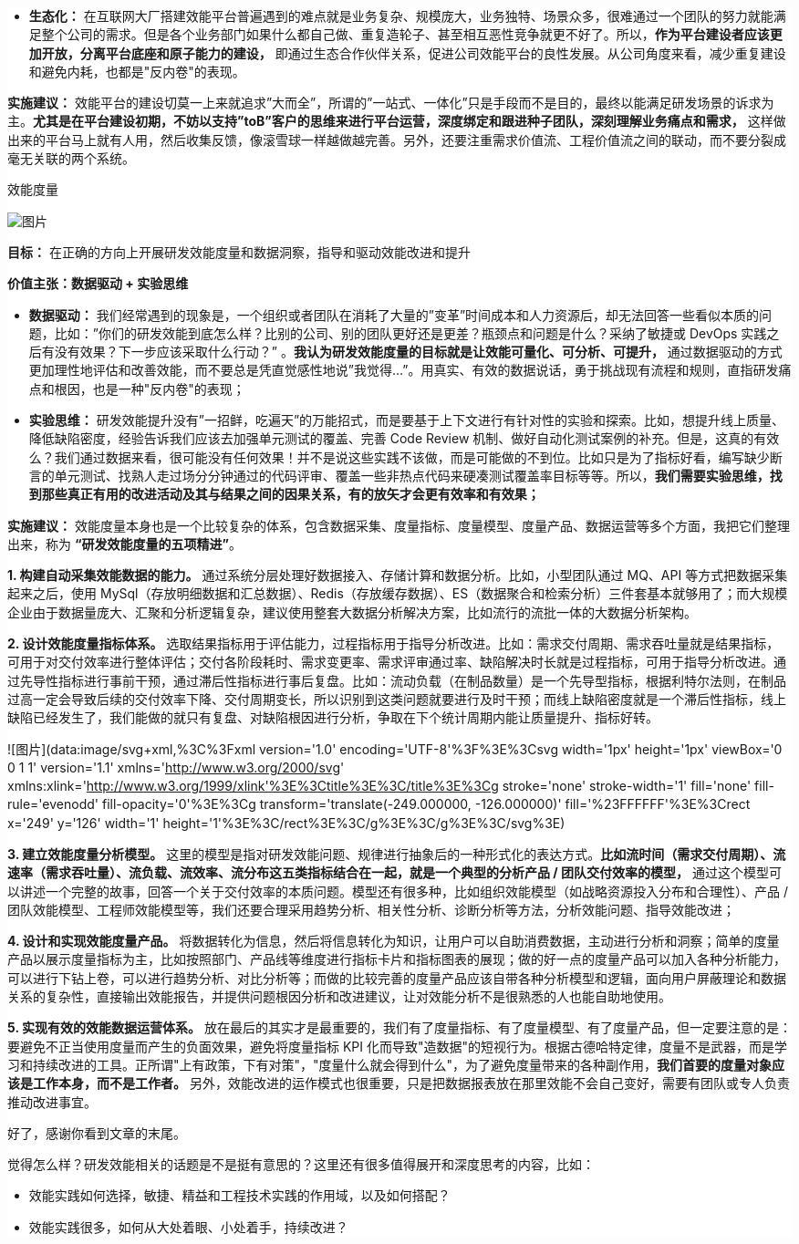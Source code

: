 - **生态化：** 在互联网大厂搭建效能平台普遍遇到的难点就是业务复杂、规模庞大，业务独特、场景众多，很难通过一个团队的努力就能满足整个公司的需求。但是各个业务部门如果什么都自己做、重复造轮子、甚至相互恶性竞争就更不好了。所以，**作为平台建设者应该更加开放，分离平台底座和原子能力的建设，** 即通过生态合作伙伴关系，促进公司效能平台的良性发展。从公司角度来看，减少重复建设和避免内耗，也都是"反内卷"的表现。

**实施建议：** 效能平台的建设切莫一上来就追求”大而全”，所谓的”一站式、一体化”只是手段而不是目的，最终以能满足研发场景的诉求为主。**尤其是在平台建设初期，不妨以支持”toB”客户的思维来进行平台运营，深度绑定和跟进种子团队，深刻理解业务痛点和需求，** 这样做出来的平台马上就有人用，然后收集反馈，像滚雪球一样越做越完善。另外，还要注重需求价值流、工程价值流之间的联动，而不要分裂成毫无关联的两个系统。

效能度量

![图片](https://mmbiz.qpic.cn/mmbiz_png/YriaiaJPb26VOekibZt5RlCHRbFMmPpuAKBowqrZDftAfwLRnalCRWeib3aibyBxuTJUmQRI1cD4cmSbib4LgIIqsJ8w/640?wx_fmt=png&wxfrom=13&tp=wxpic)

**目标：** 在正确的方向上开展研发效能度量和数据洞察，指导和驱动效能改进和提升

**价值主张：数据驱动 + 实验思维**

- **数据驱动：** 我们经常遇到的现象是，一个组织或者团队在消耗了大量的”变革”时间成本和人力资源后，却无法回答一些看似本质的问题，比如：”你们的研发效能到底怎么样？比别的公司、别的团队更好还是更差？瓶颈点和问题是什么？采纳了敏捷或 DevOps 实践之后有没有效果？下一步应该采取什么行动？” 。**我认为研发效能度量的目标就是让效能可量化、可分析、可提升，** 通过数据驱动的方式更加理性地评估和改善效能，而不要总是凭直觉感性地说”我觉得…”。用真实、有效的数据说话，勇于挑战现有流程和规则，直指研发痛点和根因，也是一种"反内卷"的表现；

- **实验思维：** 研发效能提升没有”一招鲜，吃遍天”的万能招式，而是要基于上下文进行有针对性的实验和探索。比如，想提升线上质量、降低缺陷密度，经验告诉我们应该去加强单元测试的覆盖、完善 Code Review 机制、做好自动化测试案例的补充。但是，这真的有效么？我们通过数据来看，很可能没有任何效果！并不是说这些实践不该做，而是可能做的不到位。比如只是为了指标好看，编写缺少断言的单元测试、找熟人走过场分分钟通过的代码评审、覆盖一些非热点代码来硬凑测试覆盖率目标等等。所以，**我们需要实验思维，找到那些真正有用的改进活动及其与结果之间的因果关系，有的放矢才会更有效率和有效果；**

**实施建议：** 效能度量本身也是一个比较复杂的体系，包含数据采集、度量指标、度量模型、度量产品、数据运营等多个方面，我把它们整理出来，称为 **“研发效能度量的五项精进”**。

**1. 构建自动采集效能数据的能力。** 通过系统分层处理好数据接入、存储计算和数据分析。比如，小型团队通过 MQ、API 等方式把数据采集起来之后，使用 MySql（存放明细数据和汇总数据）、Redis（存放缓存数据）、ES（数据聚合和检索分析）三件套基本就够用了；而大规模企业由于数据量庞大、汇聚和分析逻辑复杂，建议使用整套大数据分析解决方案，比如流行的流批一体的大数据分析架构。

**2. 设计效能度量指标体系。** 选取结果指标用于评估能力，过程指标用于指导分析改进。比如：需求交付周期、需求吞吐量就是结果指标，可用于对交付效率进行整体评估；交付各阶段耗时、需求变更率、需求评审通过率、缺陷解决时长就是过程指标，可用于指导分析改进。通过先导性指标进行事前干预，通过滞后性指标进行事后复盘。比如：流动负载（在制品数量）是一个先导型指标，根据利特尔法则，在制品过高一定会导致后续的交付效率下降、交付周期变长，所以识别到这类问题就要进行及时干预；而线上缺陷密度就是一个滞后性指标，线上缺陷已经发生了，我们能做的就只有复盘、对缺陷根因进行分析，争取在下个统计周期内能让质量提升、指标好转。

!\[图片\](data:image/svg+xml,%3C%3Fxml version='1.0' encoding='UTF-8'%3F%3E%3Csvg width='1px' height='1px' viewBox='0 0 1 1' version='1.1' xmlns='http://www.w3.org/2000/svg' xmlns:xlink='http://www.w3.org/1999/xlink'%3E%3Ctitle%3E%3C/title%3E%3Cg stroke='none' stroke-width='1' fill='none' fill-rule='evenodd' fill-opacity='0'%3E%3Cg transform='translate(-249.000000, -126.000000)' fill='%23FFFFFF'%3E%3Crect x='249' y='126' width='1' height='1'%3E%3C/rect%3E%3C/g%3E%3C/g%3E%3C/svg%3E)

**3. 建立效能度量分析模型。** 这里的模型是指对研发效能问题、规律进行抽象后的一种形式化的表达方式。**比如流时间（需求交付周期）、流速率（需求吞吐量）、流负载、流效率、流分布这五类指标结合在一起，就是一个典型的分析产品 / 团队交付效率的模型，** 通过这个模型可以讲述一个完整的故事，回答一个关于交付效率的本质问题。模型还有很多种，比如组织效能模型（如战略资源投入分布和合理性）、产品 / 团队效能模型、工程师效能模型等，我们还要合理采用趋势分析、相关性分析、诊断分析等方法，分析效能问题、指导效能改进；

**4. 设计和实现效能度量产品。** 将数据转化为信息，然后将信息转化为知识，让用户可以自助消费数据，主动进行分析和洞察；简单的度量产品以展示度量指标为主，比如按照部门、产品线等维度进行指标卡片和指标图表的展现；做的好一点的度量产品可以加入各种分析能力，可以进行下钻上卷，可以进行趋势分析、对比分析等；而做的比较完善的度量产品应该自带各种分析模型和逻辑，面向用户屏蔽理论和数据关系的复杂性，直接输出效能报告，并提供问题根因分析和改进建议，让对效能分析不是很熟悉的人也能自助地使用。

**5. 实现有效的效能数据运营体系。** 放在最后的其实才是最重要的，我们有了度量指标、有了度量模型、有了度量产品，但一定要注意的是：要避免不正当使用度量而产生的负面效果，避免将度量指标 KPI 化而导致"造数据"的短视行为。根据古德哈特定律，度量不是武器，而是学习和持续改进的工具。正所谓"上有政策，下有对策"，"度量什么就会得到什么"，为了避免度量带来的各种副作用，**我们首要的度量对象应该是工作本身，而不是工作者。** 另外，效能改进的运作模式也很重要，只是把数据报表放在那里效能不会自己变好，需要有团队或专人负责推动改进事宜。

好了，感谢你看到文章的末尾。

觉得怎么样？研发效能相关的话题是不是挺有意思的？这里还有很多值得展开和深度思考的内容，比如：

- 效能实践如何选择，敏捷、精益和工程技术实践的作用域，以及如何搭配？

- 效能实践很多，如何从大处着眼、小处着手，持续改进？
